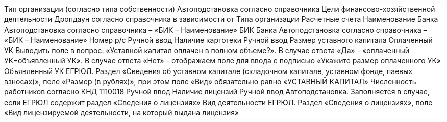   <tr>
    <td>Тип организации (согласно типа собственности)</td>
    <td>Автоподстановка согласно справочника </td>
  </tr>
  <tr>
    <td>Цели финансово-хозяйственной деятельности</td>
    <td></td>
  </tr>
  <tr>
    <td>Дропдаун согласно справочника в зависимости от Типа организации</td>
    <td></td>
  </tr>
  <tr>
    <td>Расчетные счета</td>
    <td></td>
  </tr>
  <tr>
    <td>Наименование Банка</td>
    <td>Автоподстановка согласно справочника – «БИК – Наименование»</td>
  </tr>
  <tr>
    <td>БИК Банка</td>
    <td>Автоподстановка согласно справочника – «БИК – Наименование»</td>
  </tr>
  <tr>
    <td>Номер р/с</td>
    <td>Ручной ввод</td>
  </tr>
  <tr>
    <td>Наличие картотеки</td>
    <td>Ручной ввод</td>
  </tr>
  <tr>
    <td>Размер уставного капитала</td>
    <td></td>
  </tr>
  <tr>
    <td>Оплаченный УК</td>
    <td>Выводить поле в вопрос: «Уставной капитал оплачен в полном объеме?». В случае ответа «Да» - «оплаченный УК=объявленный УК». В случае ответа «Нет» - отображаем поле для ввода с подписью «Укажите размер оплаченного УК»  </td>
  </tr>
  <tr>
    <td>Объявленный УК</td>
    <td>ЕГРЮЛ. Раздел «Сведения об уставном капитале (складочном капитале, уставном фонде, паевых взносах)», поле «Размер (в рублях)», при этом поле «Вид» обязательно равно «УСТАВНЫЙ КАПИТАЛ»</td>
  </tr>
  <tr>
    <td>Численность работников согласно КНД 1110018</td>
    <td>Ручной ввод</td>
  </tr>
  <tr>
    <td>Наличие лицензий</td>
    <td>Ручной ввод</td>
  </tr>
  <tr>
    <td>Автоподстановка. Заполняется в случае, если ЕГРЮЛ содержит раздел «Сведения о лицензиях»</td>
    <td></td>
  </tr>
  <tr>
    <td>Вид деятельности</td>
    <td>ЕГРЮЛ. Раздел «Сведения о лицензиях», поле «Вид лицензируемой деятельности, на который выдана лицензия»</td>
  </tr>